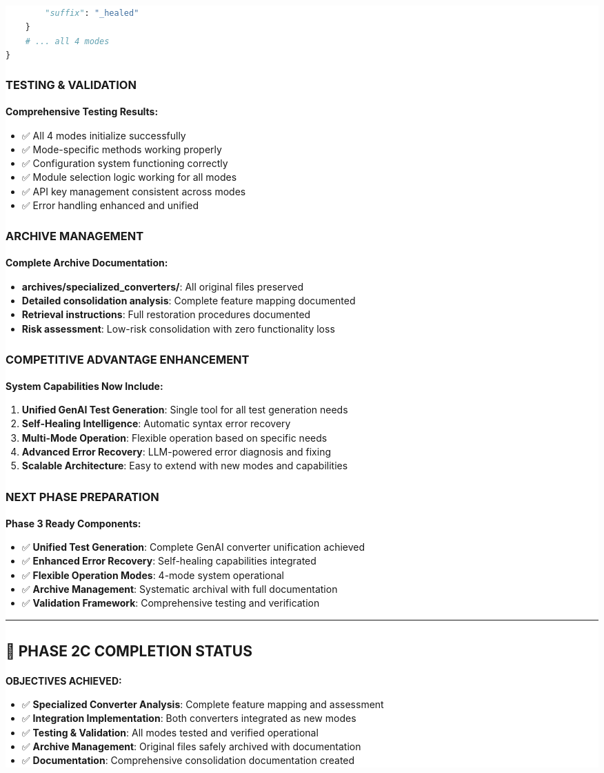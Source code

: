```python
        "suffix": "_healed"
    }
    # ... all 4 modes
}
```

### TESTING & VALIDATION

**Comprehensive Testing Results:**
- ✅ All 4 modes initialize successfully
- ✅ Mode-specific methods working properly
- ✅ Configuration system functioning correctly
- ✅ Module selection logic working for all modes
- ✅ API key management consistent across modes
- ✅ Error handling enhanced and unified

### ARCHIVE MANAGEMENT

**Complete Archive Documentation:**
- **archives/specialized_converters/**: All original files preserved
- **Detailed consolidation analysis**: Complete feature mapping documented
- **Retrieval instructions**: Full restoration procedures documented
- **Risk assessment**: Low-risk consolidation with zero functionality loss

### COMPETITIVE ADVANTAGE ENHANCEMENT

**System Capabilities Now Include:**
1. **Unified GenAI Test Generation**: Single tool for all test generation needs
2. **Self-Healing Intelligence**: Automatic syntax error recovery
3. **Multi-Mode Operation**: Flexible operation based on specific needs
4. **Advanced Error Recovery**: LLM-powered error diagnosis and fixing
5. **Scalable Architecture**: Easy to extend with new modes and capabilities

### NEXT PHASE PREPARATION

**Phase 3 Ready Components:**
- ✅ **Unified Test Generation**: Complete GenAI converter unification achieved
- ✅ **Enhanced Error Recovery**: Self-healing capabilities integrated
- ✅ **Flexible Operation Modes**: 4-mode system operational
- ✅ **Archive Management**: Systematic archival with full documentation
- ✅ **Validation Framework**: Comprehensive testing and verification

---

## 🚀 PHASE 2C COMPLETION STATUS

**OBJECTIVES ACHIEVED:**
- ✅ **Specialized Converter Analysis**: Complete feature mapping and assessment
- ✅ **Integration Implementation**: Both converters integrated as new modes
- ✅ **Testing & Validation**: All modes tested and verified operational
- ✅ **Archive Management**: Original files safely archived with documentation
- ✅ **Documentation**: Comprehensive consolidation documentation created
